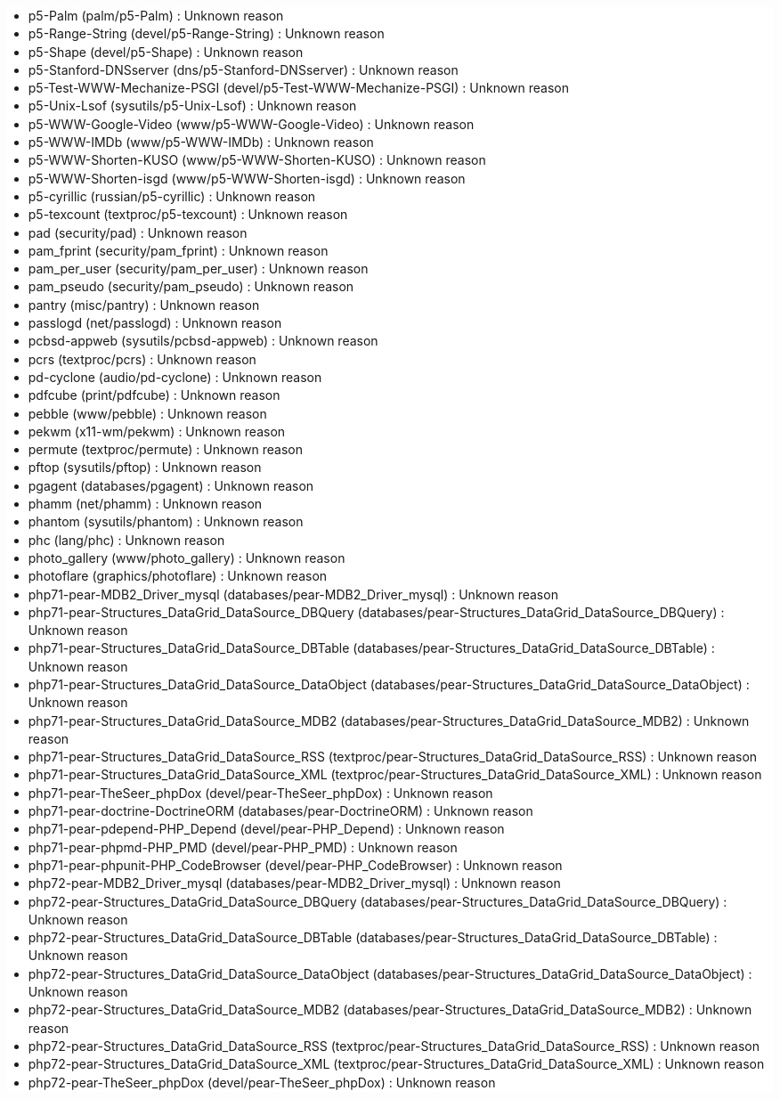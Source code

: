 * p5-Palm (palm/p5-Palm) : Unknown reason
* p5-Range-String (devel/p5-Range-String) : Unknown reason
* p5-Shape (devel/p5-Shape) : Unknown reason
* p5-Stanford-DNSserver (dns/p5-Stanford-DNSserver) : Unknown reason
* p5-Test-WWW-Mechanize-PSGI (devel/p5-Test-WWW-Mechanize-PSGI) : Unknown reason
* p5-Unix-Lsof (sysutils/p5-Unix-Lsof) : Unknown reason
* p5-WWW-Google-Video (www/p5-WWW-Google-Video) : Unknown reason
* p5-WWW-IMDb (www/p5-WWW-IMDb) : Unknown reason
* p5-WWW-Shorten-KUSO (www/p5-WWW-Shorten-KUSO) : Unknown reason
* p5-WWW-Shorten-isgd (www/p5-WWW-Shorten-isgd) : Unknown reason
* p5-cyrillic (russian/p5-cyrillic) : Unknown reason
* p5-texcount (textproc/p5-texcount) : Unknown reason
* pad (security/pad) : Unknown reason
* pam_fprint (security/pam_fprint) : Unknown reason
* pam_per_user (security/pam_per_user) : Unknown reason
* pam_pseudo (security/pam_pseudo) : Unknown reason
* pantry (misc/pantry) : Unknown reason
* passlogd (net/passlogd) : Unknown reason
* pcbsd-appweb (sysutils/pcbsd-appweb) : Unknown reason
* pcrs (textproc/pcrs) : Unknown reason
* pd-cyclone (audio/pd-cyclone) : Unknown reason
* pdfcube (print/pdfcube) : Unknown reason
* pebble (www/pebble) : Unknown reason
* pekwm (x11-wm/pekwm) : Unknown reason
* permute (textproc/permute) : Unknown reason
* pftop (sysutils/pftop) : Unknown reason
* pgagent (databases/pgagent) : Unknown reason
* phamm (net/phamm) : Unknown reason
* phantom (sysutils/phantom) : Unknown reason
* phc (lang/phc) : Unknown reason
* photo_gallery (www/photo_gallery) : Unknown reason
* photoflare (graphics/photoflare) : Unknown reason
* php71-pear-MDB2_Driver_mysql (databases/pear-MDB2_Driver_mysql) : Unknown reason
* php71-pear-Structures_DataGrid_DataSource_DBQuery (databases/pear-Structures_DataGrid_DataSource_DBQuery) : Unknown reason
* php71-pear-Structures_DataGrid_DataSource_DBTable (databases/pear-Structures_DataGrid_DataSource_DBTable) : Unknown reason
* php71-pear-Structures_DataGrid_DataSource_DataObject (databases/pear-Structures_DataGrid_DataSource_DataObject) : Unknown reason
* php71-pear-Structures_DataGrid_DataSource_MDB2 (databases/pear-Structures_DataGrid_DataSource_MDB2) : Unknown reason
* php71-pear-Structures_DataGrid_DataSource_RSS (textproc/pear-Structures_DataGrid_DataSource_RSS) : Unknown reason
* php71-pear-Structures_DataGrid_DataSource_XML (textproc/pear-Structures_DataGrid_DataSource_XML) : Unknown reason
* php71-pear-TheSeer_phpDox (devel/pear-TheSeer_phpDox) : Unknown reason
* php71-pear-doctrine-DoctrineORM (databases/pear-DoctrineORM) : Unknown reason
* php71-pear-pdepend-PHP_Depend (devel/pear-PHP_Depend) : Unknown reason
* php71-pear-phpmd-PHP_PMD (devel/pear-PHP_PMD) : Unknown reason
* php71-pear-phpunit-PHP_CodeBrowser (devel/pear-PHP_CodeBrowser) : Unknown reason
* php72-pear-MDB2_Driver_mysql (databases/pear-MDB2_Driver_mysql) : Unknown reason
* php72-pear-Structures_DataGrid_DataSource_DBQuery (databases/pear-Structures_DataGrid_DataSource_DBQuery) : Unknown reason
* php72-pear-Structures_DataGrid_DataSource_DBTable (databases/pear-Structures_DataGrid_DataSource_DBTable) : Unknown reason
* php72-pear-Structures_DataGrid_DataSource_DataObject (databases/pear-Structures_DataGrid_DataSource_DataObject) : Unknown reason
* php72-pear-Structures_DataGrid_DataSource_MDB2 (databases/pear-Structures_DataGrid_DataSource_MDB2) : Unknown reason
* php72-pear-Structures_DataGrid_DataSource_RSS (textproc/pear-Structures_DataGrid_DataSource_RSS) : Unknown reason
* php72-pear-Structures_DataGrid_DataSource_XML (textproc/pear-Structures_DataGrid_DataSource_XML) : Unknown reason
* php72-pear-TheSeer_phpDox (devel/pear-TheSeer_phpDox) : Unknown reason